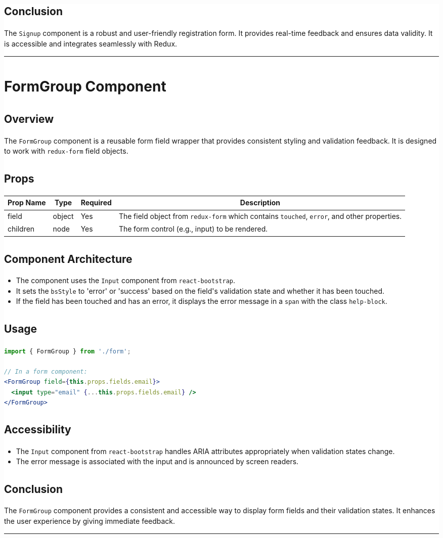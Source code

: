 ## Conclusion
The `Signup` component is a robust and user-friendly registration form. It provides real-time feedback and ensures data validity. It is accessible and integrates seamlessly with Redux.

---

# FormGroup Component

## Overview
The `FormGroup` component is a reusable form field wrapper that provides consistent styling and validation feedback. It is designed to work with `redux-form` field objects.

## Props
| Prop Name | Type   | Required | Description |
|-----------|--------|----------|-------------|
| field     | object | Yes      | The field object from `redux-form` which contains `touched`, `error`, and other properties. |
| children  | node   | Yes      | The form control (e.g., input) to be rendered. |

## Component Architecture
- The component uses the `Input` component from `react-bootstrap`.
- It sets the `bsStyle` to 'error' or 'success' based on the field's validation state and whether it has been touched.
- If the field has been touched and has an error, it displays the error message in a `span` with the class `help-block`.

## Usage
```jsx
import { FormGroup } from './form';

// In a form component:
<FormGroup field={this.props.fields.email}>
  <input type="email" {...this.props.fields.email} />
</FormGroup>
```

## Accessibility
- The `Input` component from `react-bootstrap` handles ARIA attributes appropriately when validation states change.
- The error message is associated with the input and is announced by screen readers.

## Conclusion
The `FormGroup` component provides a consistent and accessible way to display form fields and their validation states. It enhances the user experience by giving immediate feedback.

---
